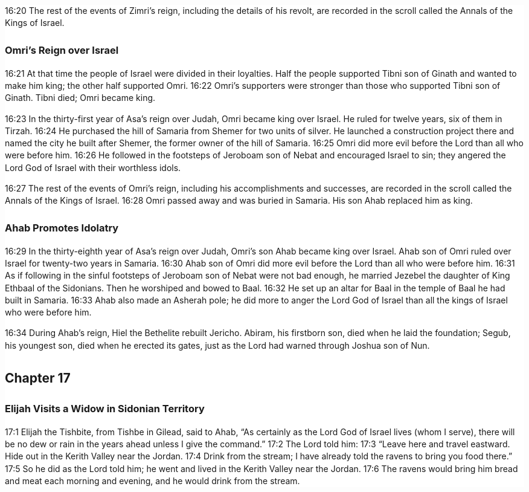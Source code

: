 <a name="11:16:20">16:20</a> The rest of the events of Zimri’s reign, including the details of his revolt, are recorded in the scroll called the Annals of the Kings of Israel.

### Omri’s Reign over Israel

<a name="11:16:21">16:21</a> At that time the people of Israel were divided in their loyalties. Half the people supported Tibni son of Ginath and wanted to make him king; the other half supported Omri. <a name="11:16:22">16:22</a> Omri’s supporters were stronger than those who supported Tibni son of Ginath. Tibni died; Omri became king.

<a name="11:16:23">16:23</a> In the thirty-first year of Asa’s reign over Judah, Omri became king over Israel. He ruled for twelve years, six of them in Tirzah. <a name="11:16:24">16:24</a> He purchased the hill of Samaria from Shemer for two units of silver. He launched a construction project there and named the city he built after Shemer, the former owner of the hill of Samaria. <a name="11:16:25">16:25</a> Omri did more evil before the Lord than all who were before him. <a name="11:16:26">16:26</a> He followed in the footsteps of Jeroboam son of Nebat and encouraged Israel to sin; they angered the Lord God of Israel with their worthless idols.

<a name="11:16:27">16:27</a> The rest of the events of Omri’s reign, including his accomplishments and successes, are recorded in the scroll called the Annals of the Kings of Israel. <a name="11:16:28">16:28</a> Omri passed away and was buried in Samaria. His son Ahab replaced him as king.

### Ahab Promotes Idolatry

<a name="11:16:29">16:29</a> In the thirty-eighth year of Asa’s reign over Judah, Omri’s son Ahab became king over Israel. Ahab son of Omri ruled over Israel for twenty-two years in Samaria. <a name="11:16:30">16:30</a> Ahab son of Omri did more evil before the Lord than all who were before him. <a name="11:16:31">16:31</a> As if following in the sinful footsteps of Jeroboam son of Nebat were not bad enough, he married Jezebel the daughter of King Ethbaal of the Sidonians. Then he worshiped and bowed to Baal. <a name="11:16:32">16:32</a> He set up an altar for Baal in the temple of Baal he had built in Samaria. <a name="11:16:33">16:33</a> Ahab also made an Asherah pole; he did more to anger the Lord God of Israel than all the kings of Israel who were before him.

<a name="11:16:34">16:34</a> During Ahab’s reign, Hiel the Bethelite rebuilt Jericho. Abiram, his firstborn son, died when he laid the foundation; Segub, his youngest son, died when he erected its gates, just as the Lord had warned through Joshua son of Nun.

## Chapter 17

### Elijah Visits a Widow in Sidonian Territory

<a name="11:17:1">17:1</a> Elijah the Tishbite, from Tishbe in Gilead, said to Ahab, “As certainly as the Lord God of Israel lives (whom I serve), there will be no dew or rain in the years ahead unless I give the command.” <a name="11:17:2">17:2</a> The Lord told him: <a name="11:17:3">17:3</a> “Leave here and travel eastward. Hide out in the Kerith Valley near the Jordan. <a name="11:17:4">17:4</a> Drink from the stream; I have already told the ravens to bring you food there.” <a name="11:17:5">17:5</a> So he did as the Lord told him; he went and lived in the Kerith Valley near the Jordan. <a name="11:17:6">17:6</a> The ravens would bring him bread and meat each morning and evening, and he would drink from the stream.
